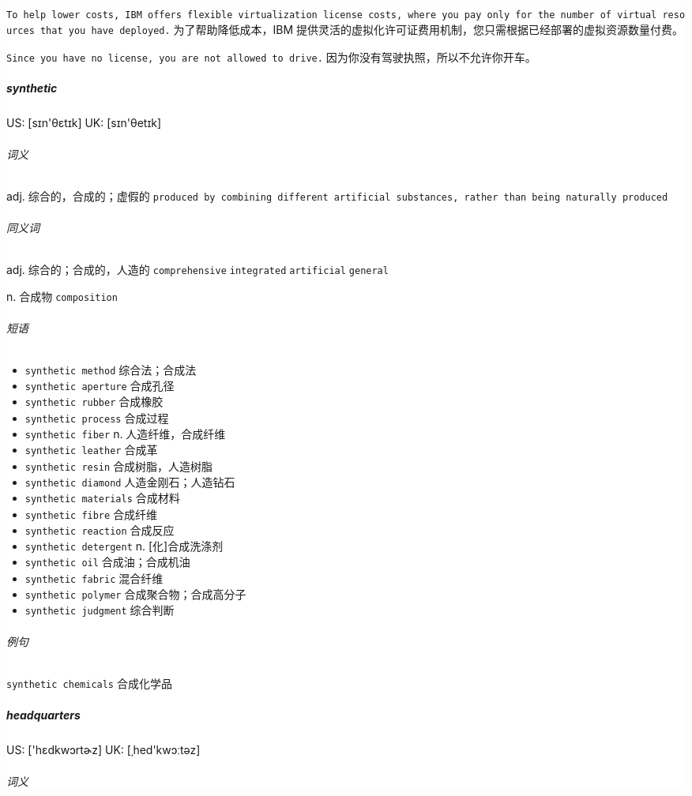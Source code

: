 `To help lower costs, IBM offers flexible virtualization license costs, where you pay only for the number of virtual resources that you have deployed.`
为了帮助降低成本，IBM 提供灵活的虚拟化许可证费用机制，您只需根据已经部署的虚拟资源数量付费。

`Since you have no license, you are not allowed to drive.`
因为你没有驾驶执照，所以不允许你开车。


##### synthetic

US: [sɪn'θɛtɪk]
UK: [sɪn'θetɪk]

###### 词义

adj. 综合的，合成的；虚假的
`produced by combining different artificial substances, rather than being naturally produced`

###### 同义词

adj. 综合的；合成的，人造的
`comprehensive` `integrated` `artificial` `general`

n. 合成物
`composition`


###### 短语

- `synthetic method` 综合法；合成法
- `synthetic aperture` 合成孔径
- `synthetic rubber` 合成橡胶
- `synthetic process` 合成过程
- `synthetic fiber` n. 人造纤维，合成纤维
- `synthetic leather` 合成革
- `synthetic resin` 合成树脂，人造树脂
- `synthetic diamond` 人造金刚石；人造钻石
- `synthetic materials` 合成材料
- `synthetic fibre` 合成纤维
- `synthetic reaction` 合成反应
- `synthetic detergent` n. [化]合成洗涤剂
- `synthetic oil` 合成油；合成机油
- `synthetic fabric` 混合纤维
- `synthetic polymer` 合成聚合物；合成高分子
- `synthetic judgment` 综合判断

###### 例句

`synthetic chemicals`
合成化学品


##### headquarters

US: ['hɛdkwɔrtɚz]
UK: [ˌhed'kwɔːtəz]

###### 词义
